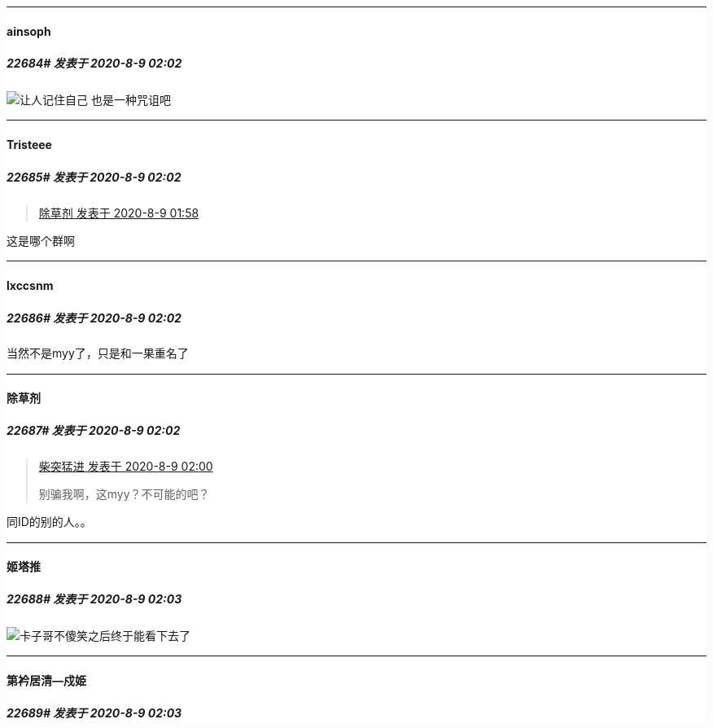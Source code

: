 
*****

####  ainsoph  
##### 22684#       发表于 2020-8-9 02:02


<img src="https://static.saraba1st.com/image/smiley/face2017/186.png" referrerpolicy="no-referrer">让人记住自己 也是一种咒诅吧


*****

####  Tristeee  
##### 22685#       发表于 2020-8-9 02:02


<blockquote><a href="httphttps://bbs.saraba1st.com/2b/forum.php?mod=redirect&amp;goto=findpost&amp;pid=48365682&amp;ptid=1950425" target="_blank">除草剂 发表于 2020-8-9 01:58</a></blockquote>
这是哪个群啊


*****

####  lxccsnm  
##### 22686#       发表于 2020-8-9 02:02


当然不是myy了，只是和一果重名了


*****

####  除草剂  
##### 22687#       发表于 2020-8-9 02:02


<blockquote><a href="httphttps://bbs.saraba1st.com/2b/forum.php?mod=redirect&amp;goto=findpost&amp;pid=48365703&amp;ptid=1950425" target="_blank">柴突猛进 发表于 2020-8-9 02:00</a>

别骗我啊，这myy？不可能的吧？</blockquote>
同ID的别的人。。


*****

####  姬塔推  
##### 22688#       发表于 2020-8-9 02:03


<img src="https://static.saraba1st.com/image/smiley/face2017/068.png" referrerpolicy="no-referrer">卡子哥不傻笑之后终于能看下去了


*****

####  第衿居清—戍姫  
##### 22689#       发表于 2020-8-9 02:03


